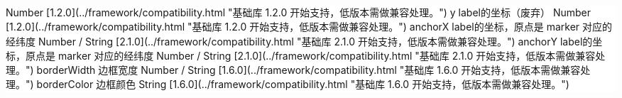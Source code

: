 <td>Number</td>

<td>[1.2.0](../framework/compatibility.html "基础库 1.2.0 开始支持，低版本需做兼容处理。")</td>

</tr>

<tr>

<td>y</td>

<td>label的坐标（废弃）</td>

<td>Number</td>

<td>[1.2.0](../framework/compatibility.html "基础库 1.2.0 开始支持，低版本需做兼容处理。")</td>

</tr>

<tr>

<td>anchorX</td>

<td>label的坐标，原点是 marker 对应的经纬度</td>

<td>Number / String</td>

<td>[2.1.0](../framework/compatibility.html "基础库 2.1.0 开始支持，低版本需做兼容处理。")</td>

</tr>

<tr>

<td>anchorY</td>

<td>label的坐标，原点是 marker 对应的经纬度</td>

<td>Number / String</td>

<td>[2.1.0](../framework/compatibility.html "基础库 2.1.0 开始支持，低版本需做兼容处理。")</td>

</tr>

<tr>

<td>borderWidth</td>

<td>边框宽度</td>

<td>Number / String</td>

<td>[1.6.0](../framework/compatibility.html "基础库 1.6.0 开始支持，低版本需做兼容处理。")</td>

</tr>

<tr>

<td>borderColor</td>

<td>边框颜色</td>

<td>String</td>

<td>[1.6.0](../framework/compatibility.html "基础库 1.6.0 开始支持，低版本需做兼容处理。")</td>

</tr>
